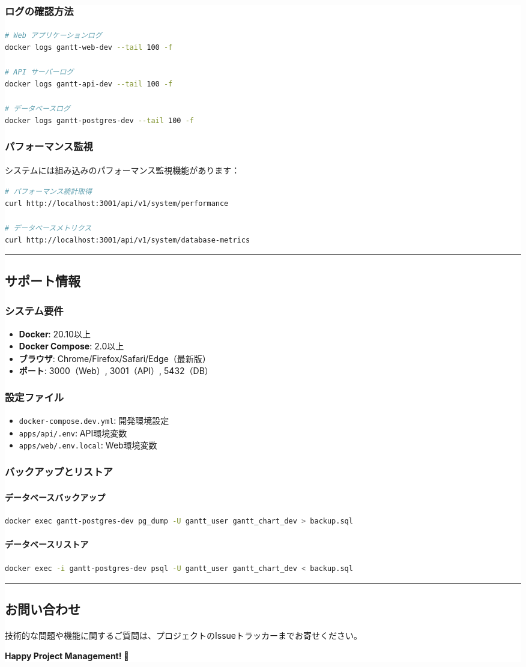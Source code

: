 ### ログの確認方法

```bash
# Web アプリケーションログ
docker logs gantt-web-dev --tail 100 -f

# API サーバーログ
docker logs gantt-api-dev --tail 100 -f

# データベースログ
docker logs gantt-postgres-dev --tail 100 -f
```

### パフォーマンス監視

システムには組み込みのパフォーマンス監視機能があります：

```bash
# パフォーマンス統計取得
curl http://localhost:3001/api/v1/system/performance

# データベースメトリクス
curl http://localhost:3001/api/v1/system/database-metrics
```

---

## サポート情報

### システム要件
- **Docker**: 20.10以上
- **Docker Compose**: 2.0以上
- **ブラウザ**: Chrome/Firefox/Safari/Edge（最新版）
- **ポート**: 3000（Web）, 3001（API）, 5432（DB）

### 設定ファイル
- `docker-compose.dev.yml`: 開発環境設定
- `apps/api/.env`: API環境変数
- `apps/web/.env.local`: Web環境変数

### バックアップとリストア

#### データベースバックアップ
```bash
docker exec gantt-postgres-dev pg_dump -U gantt_user gantt_chart_dev > backup.sql
```

#### データベースリストア
```bash
docker exec -i gantt-postgres-dev psql -U gantt_user gantt_chart_dev < backup.sql
```

---

## お問い合わせ

技術的な問題や機能に関するご質問は、プロジェクトのIssueトラッカーまでお寄せください。

**Happy Project Management! 🚀**